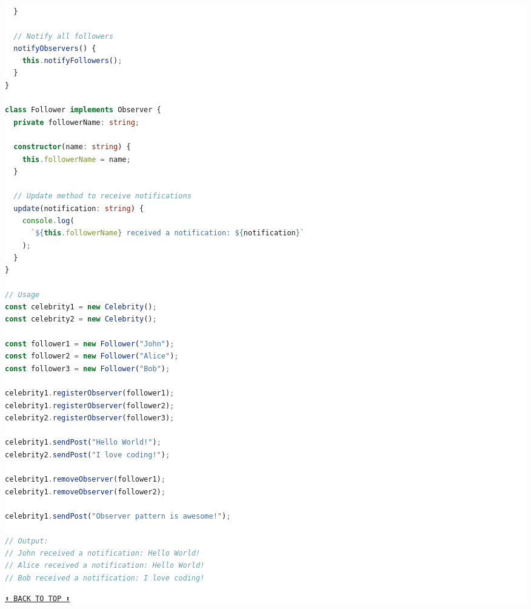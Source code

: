 ```typescript
  }

  // Notify all followers
  notifyObservers() {
    this.notifyFollowers();
  }
}

class Follower implements Observer {
  private followerName: string;

  constructor(name: string) {
    this.followerName = name;
  }

  // Update method to receive notifications
  update(notification: string) {
    console.log(
      `${this.followerName} received a notification: ${notification}`
    );
  }
}

// Usage
const celebrity1 = new Celebrity();
const celebrity2 = new Celebrity();

const follower1 = new Follower("John");
const follower2 = new Follower("Alice");
const follower3 = new Follower("Bob");

celebrity1.registerObserver(follower1);
celebrity1.registerObserver(follower2);
celebrity2.registerObserver(follower3);

celebrity1.sendPost("Hello World!");
celebrity2.sendPost("I love coding!");

celebrity1.removeObserver(follower1);
celebrity1.removeObserver(follower2);

celebrity1.sendPost("Observer pattern is awesome!");

// Output:
// John received a notification: Hello World!
// Alice received a notification: Hello World!
// Bob received a notification: I love coding!
```

[`⬆ BACK TO TOP ⬆`](#table-of-contents)
